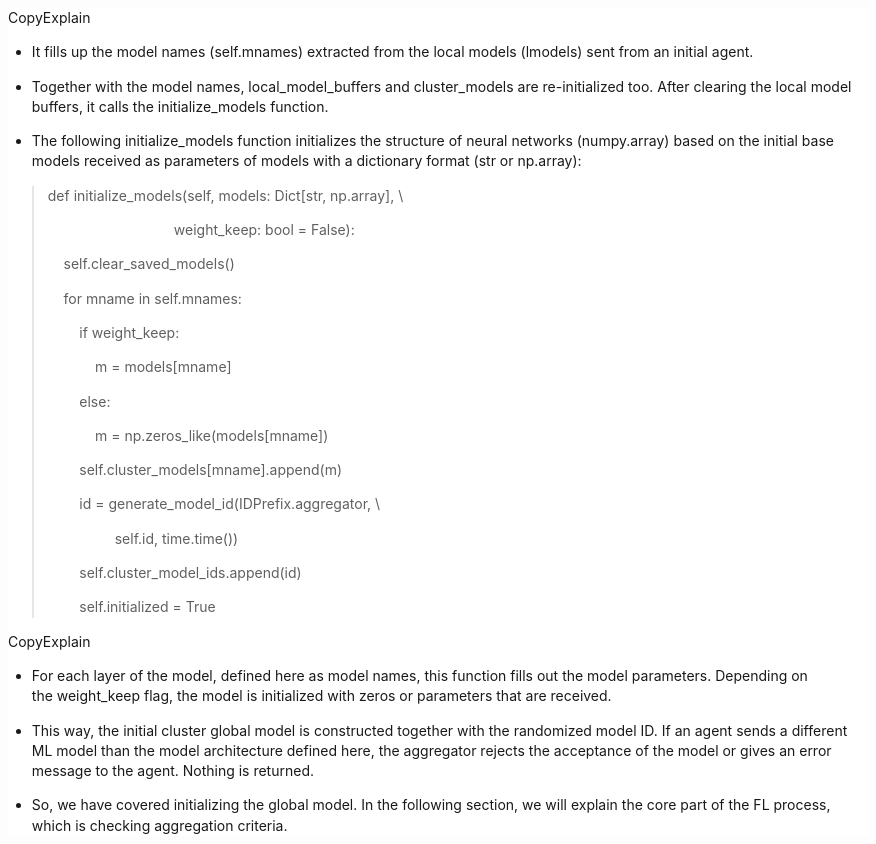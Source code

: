 CopyExplain

-   It fills up the model names (self.mnames) extracted from the local
    models (lmodels) sent from an initial agent.

-   Together with the model
    names, local_model_buffers and cluster_models are re-initialized
    too. After clearing the local model buffers, it calls
    the initialize_models function.

-   The following initialize_models function initializes the structure
    of neural networks (numpy.array) based on the initial base models
    received as parameters of models with a dictionary format
    (str or np.array):

> def initialize_models(self, models: Dict\[str, np.array\], \\
>
>                                 weight_keep: bool = False):
>
>     self.clear_saved_models()
>
>     for mname in self.mnames:
>
>         if weight_keep:
>
>             m = models\[mname\]
>
>         else:
>
>             m = np.zeros_like(models\[mname\])
>
>         self.cluster_models\[mname\].append(m)
>
>         id = generate_model_id(IDPrefix.aggregator, \\
>
>                  self.id, time.time())
>
>         self.cluster_model_ids.append(id)
>
>         self.initialized = True

CopyExplain

-   For each layer of the model, defined here as model names, this
    function fills out the model parameters. Depending on
    the weight_keep flag, the model is initialized with zeros or
    parameters that are received.

-   This way, the initial cluster global model is constructed together
    with the randomized model ID. If an agent sends a different ML model
    than the model architecture defined here, the aggregator rejects the
    acceptance of the model or gives an error message to the agent.
    Nothing is returned.

-   So, we have covered initializing the global model. In the following
    section, we will explain the core part of the FL process, which is
    checking aggregation criteria.
